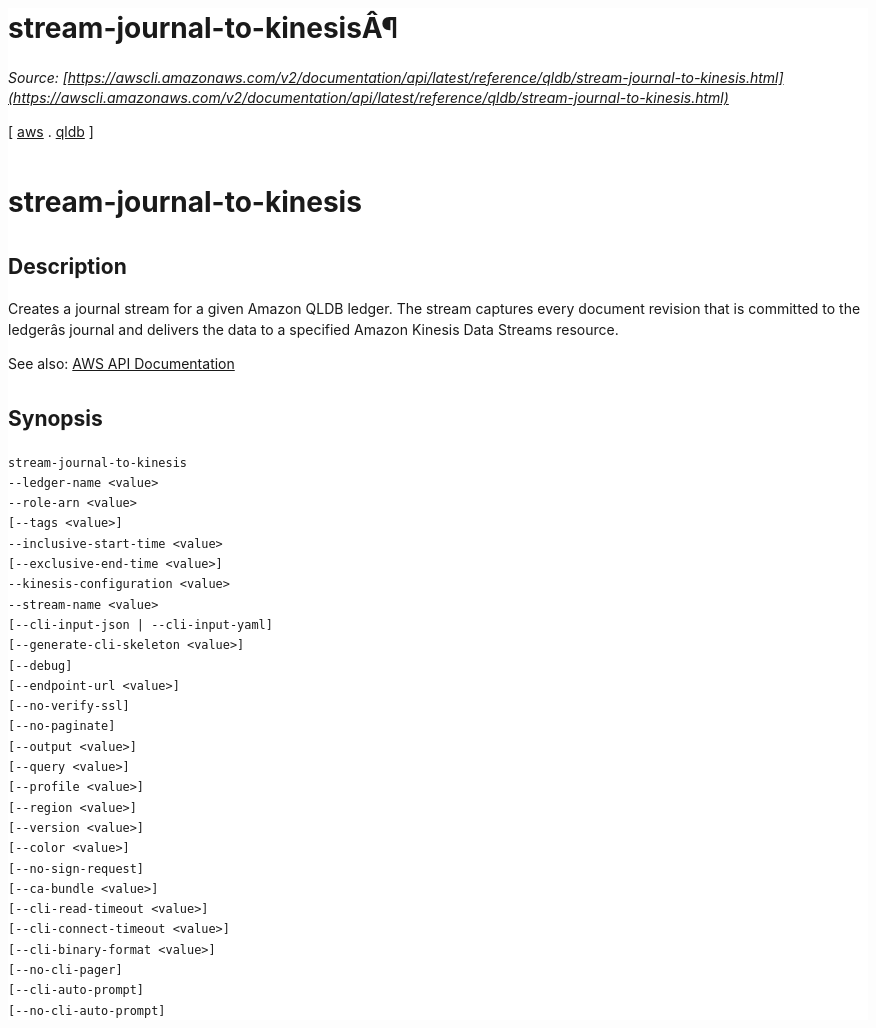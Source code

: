 # stream-journal-to-kinesisÂ¶

*Source: [https://awscli.amazonaws.com/v2/documentation/api/latest/reference/qldb/stream-journal-to-kinesis.html](https://awscli.amazonaws.com/v2/documentation/api/latest/reference/qldb/stream-journal-to-kinesis.html)*

[ [aws](https://awscli.amazonaws.com/v2/documentation/api/latest/reference/index.html#cli-aws) . [qldb](https://awscli.amazonaws.com/v2/documentation/api/latest/reference/qldb/index.html#cli-aws-qldb) ]

# stream-journal-to-kinesis

## Description

Creates a journal stream for a given Amazon QLDB ledger. The stream captures every document revision that is committed to the ledgerâs journal and delivers the data to a specified Amazon Kinesis Data Streams resource.

See also: [AWS API Documentation](https://docs.aws.amazon.com/goto/WebAPI/qldb-2019-01-02/StreamJournalToKinesis)

## Synopsis

```
stream-journal-to-kinesis
--ledger-name <value>
--role-arn <value>
[--tags <value>]
--inclusive-start-time <value>
[--exclusive-end-time <value>]
--kinesis-configuration <value>
--stream-name <value>
[--cli-input-json | --cli-input-yaml]
[--generate-cli-skeleton <value>]
[--debug]
[--endpoint-url <value>]
[--no-verify-ssl]
[--no-paginate]
[--output <value>]
[--query <value>]
[--profile <value>]
[--region <value>]
[--version <value>]
[--color <value>]
[--no-sign-request]
[--ca-bundle <value>]
[--cli-read-timeout <value>]
[--cli-connect-timeout <value>]
[--cli-binary-format <value>]
[--no-cli-pager]
[--cli-auto-prompt]
[--no-cli-auto-prompt]
```
